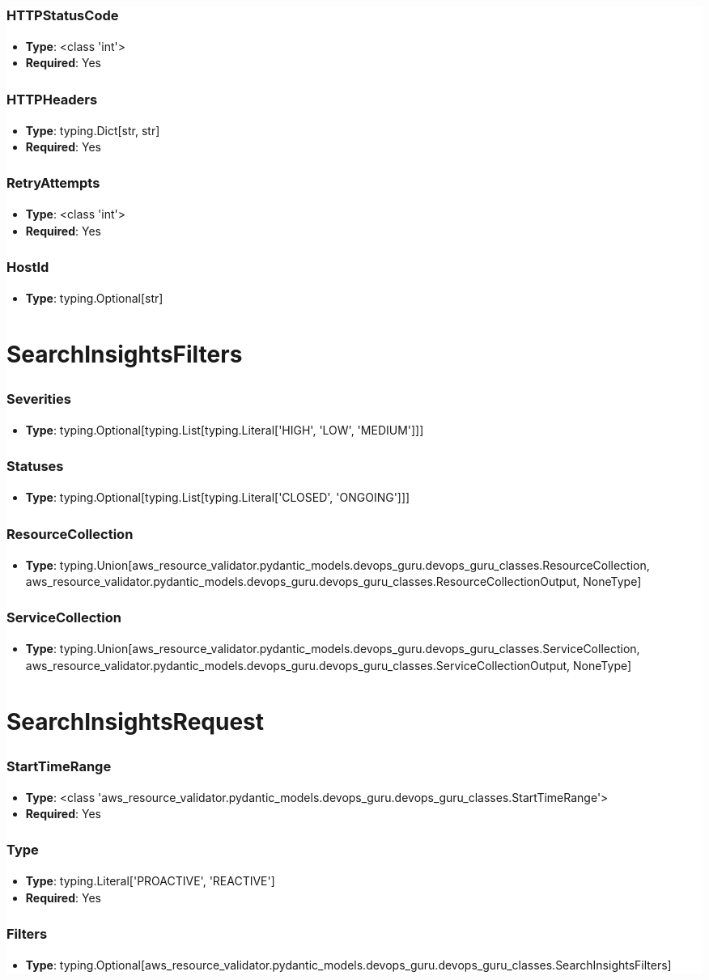 ### HTTPStatusCode
- **Type**: <class 'int'>
- **Required**: Yes

### HTTPHeaders
- **Type**: typing.Dict[str, str]
- **Required**: Yes

### RetryAttempts
- **Type**: <class 'int'>
- **Required**: Yes

### HostId
- **Type**: typing.Optional[str]


# SearchInsightsFilters

### Severities
- **Type**: typing.Optional[typing.List[typing.Literal['HIGH', 'LOW', 'MEDIUM']]]

### Statuses
- **Type**: typing.Optional[typing.List[typing.Literal['CLOSED', 'ONGOING']]]

### ResourceCollection
- **Type**: typing.Union[aws_resource_validator.pydantic_models.devops_guru.devops_guru_classes.ResourceCollection, aws_resource_validator.pydantic_models.devops_guru.devops_guru_classes.ResourceCollectionOutput, NoneType]

### ServiceCollection
- **Type**: typing.Union[aws_resource_validator.pydantic_models.devops_guru.devops_guru_classes.ServiceCollection, aws_resource_validator.pydantic_models.devops_guru.devops_guru_classes.ServiceCollectionOutput, NoneType]


# SearchInsightsRequest

### StartTimeRange
- **Type**: <class 'aws_resource_validator.pydantic_models.devops_guru.devops_guru_classes.StartTimeRange'>
- **Required**: Yes

### Type
- **Type**: typing.Literal['PROACTIVE', 'REACTIVE']
- **Required**: Yes

### Filters
- **Type**: typing.Optional[aws_resource_validator.pydantic_models.devops_guru.devops_guru_classes.SearchInsightsFilters]
